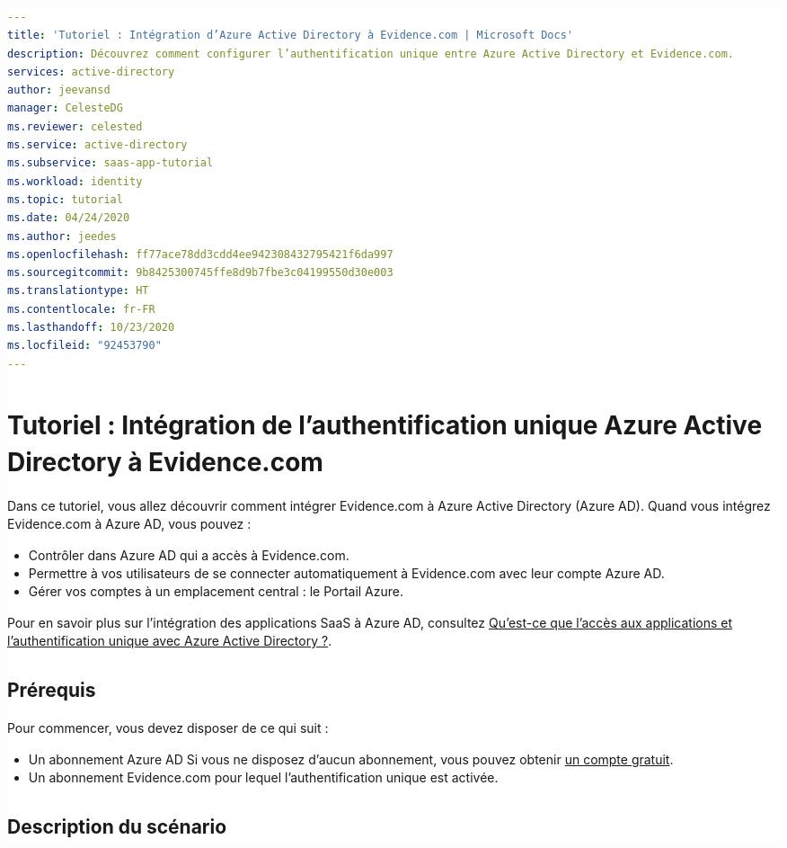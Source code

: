 ```yaml
---
title: 'Tutoriel : Intégration d’Azure Active Directory à Evidence.com | Microsoft Docs'
description: Découvrez comment configurer l’authentification unique entre Azure Active Directory et Evidence.com.
services: active-directory
author: jeevansd
manager: CelesteDG
ms.reviewer: celested
ms.service: active-directory
ms.subservice: saas-app-tutorial
ms.workload: identity
ms.topic: tutorial
ms.date: 04/24/2020
ms.author: jeedes
ms.openlocfilehash: ff77ace78dd3cdd4ee942308432795421f6da997
ms.sourcegitcommit: 9b8425300745ffe8d9b7fbe3c04199550d30e003
ms.translationtype: HT
ms.contentlocale: fr-FR
ms.lasthandoff: 10/23/2020
ms.locfileid: "92453790"
---
```

# <a name="tutorial-azure-active-directory-single-sign-on-sso-integration-with-evidencecom"></a>Tutoriel : Intégration de l’authentification unique Azure Active Directory à Evidence.com

Dans ce tutoriel, vous allez découvrir comment intégrer Evidence.com à Azure Active Directory (Azure AD). Quand vous intégrez Evidence.com à Azure AD, vous pouvez :

* Contrôler dans Azure AD qui a accès à Evidence.com.
* Permettre à vos utilisateurs de se connecter automatiquement à Evidence.com avec leur compte Azure AD.
* Gérer vos comptes à un emplacement central : le Portail Azure.

Pour en savoir plus sur l’intégration des applications SaaS à Azure AD, consultez [Qu’est-ce que l’accès aux applications et l’authentification unique avec Azure Active Directory ?](../manage-apps/what-is-single-sign-on.md).

## <a name="prerequisites"></a>Prérequis

Pour commencer, vous devez disposer de ce qui suit :

* Un abonnement Azure AD Si vous ne disposez d’aucun abonnement, vous pouvez obtenir [un compte gratuit](https://azure.microsoft.com/free/).
* Un abonnement Evidence.com pour lequel l’authentification unique est activée.

## <a name="scenario-description"></a>Description du scénario
